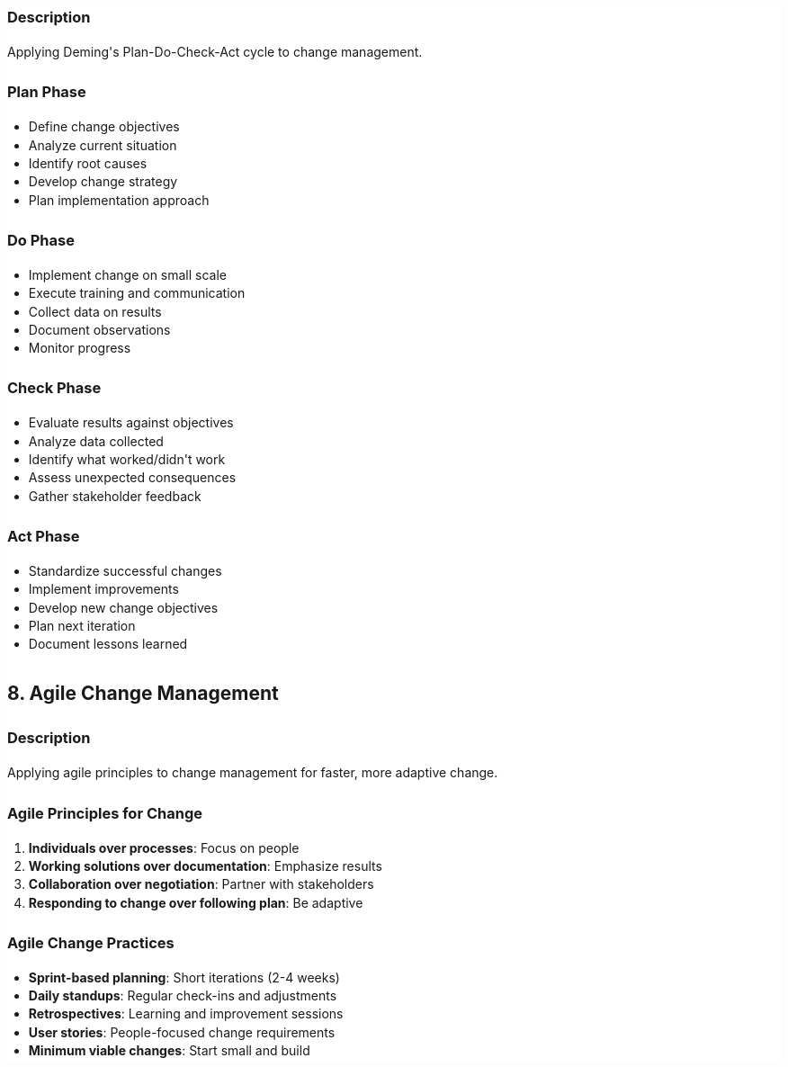 ### Description
Applying Deming's Plan-Do-Check-Act cycle to change management.

### Plan Phase
- Define change objectives
- Analyze current situation
- Identify root causes
- Develop change strategy
- Plan implementation approach

### Do Phase
- Implement change on small scale
- Execute training and communication
- Collect data on results
- Document observations
- Monitor progress

### Check Phase
- Evaluate results against objectives
- Analyze data collected
- Identify what worked/didn't work
- Assess unexpected consequences
- Gather stakeholder feedback

### Act Phase
- Standardize successful changes
- Implement improvements
- Develop new change objectives
- Plan next iteration
- Document lessons learned

## 8. Agile Change Management

### Description
Applying agile principles to change management for faster, more adaptive change.

### Agile Principles for Change
1. **Individuals over processes**: Focus on people
2. **Working solutions over documentation**: Emphasize results
3. **Collaboration over negotiation**: Partner with stakeholders
4. **Responding to change over following plan**: Be adaptive

### Agile Change Practices
- **Sprint-based planning**: Short iterations (2-4 weeks)
- **Daily standups**: Regular check-ins and adjustments
- **Retrospectives**: Learning and improvement sessions
- **User stories**: People-focused change requirements
- **Minimum viable changes**: Start small and build

